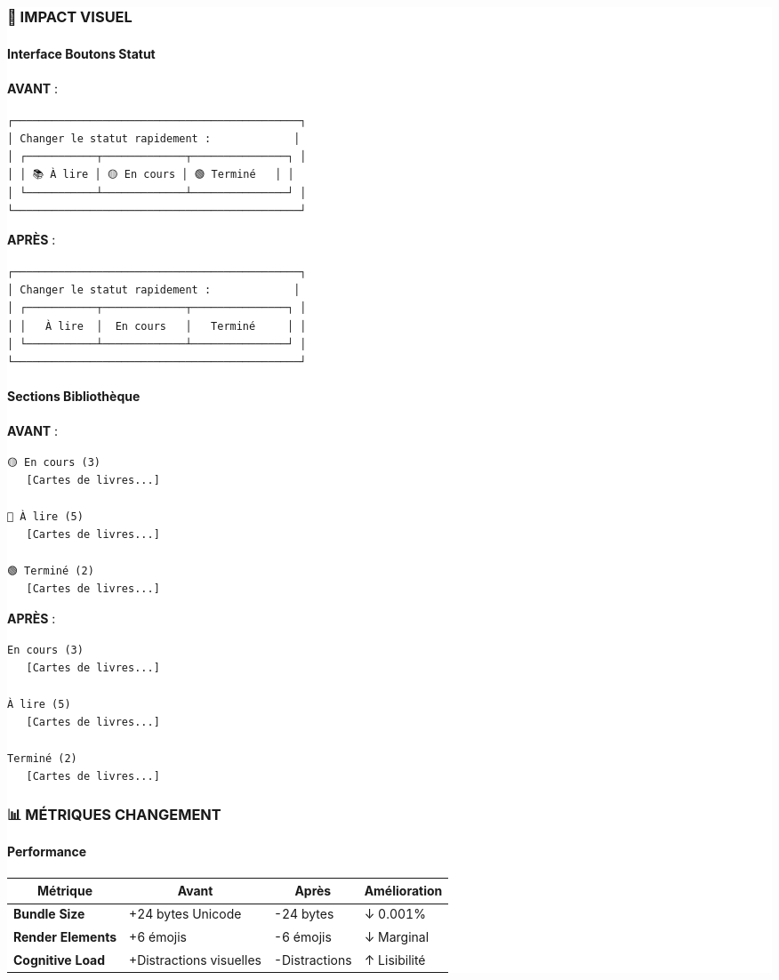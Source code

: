 ### 🎨 IMPACT VISUEL

#### Interface Boutons Statut

**AVANT** :
```
┌─────────────────────────────────────────────┐
│ Changer le statut rapidement :             │
│ ┌───────────┬─────────────┬───────────────┐ │
│ │ 📚 À lire │ 🟡 En cours │ 🟢 Terminé   │ │
│ └───────────┴─────────────┴───────────────┘ │
└─────────────────────────────────────────────┘
```

**APRÈS** :
```
┌─────────────────────────────────────────────┐
│ Changer le statut rapidement :             │
│ ┌───────────┬─────────────┬───────────────┐ │
│ │   À lire  │  En cours   │   Terminé     │ │
│ └───────────┴─────────────┴───────────────┘ │
└─────────────────────────────────────────────┘
```

#### Sections Bibliothèque

**AVANT** :
```
🟡 En cours (3)
   [Cartes de livres...]

🔵 À lire (5)
   [Cartes de livres...]

🟢 Terminé (2)
   [Cartes de livres...]
```

**APRÈS** :
```
En cours (3)
   [Cartes de livres...]

À lire (5)
   [Cartes de livres...]

Terminé (2)
   [Cartes de livres...]
```

### 📊 MÉTRIQUES CHANGEMENT

#### Performance
| Métrique | Avant | Après | Amélioration |
|----------|-------|-------|--------------|
| **Bundle Size** | +24 bytes Unicode | -24 bytes | ↓ 0.001% |
| **Render Elements** | +6 émojis | -6 émojis | ↓ Marginal |
| **Cognitive Load** | +Distractions visuelles | -Distractions | ↑ Lisibilité |


  [BOOK_STATUSES.TO_READ]: {
  [BOOK_STATUSES.READING]: {
  [BOOK_STATUSES.COMPLETED]: {